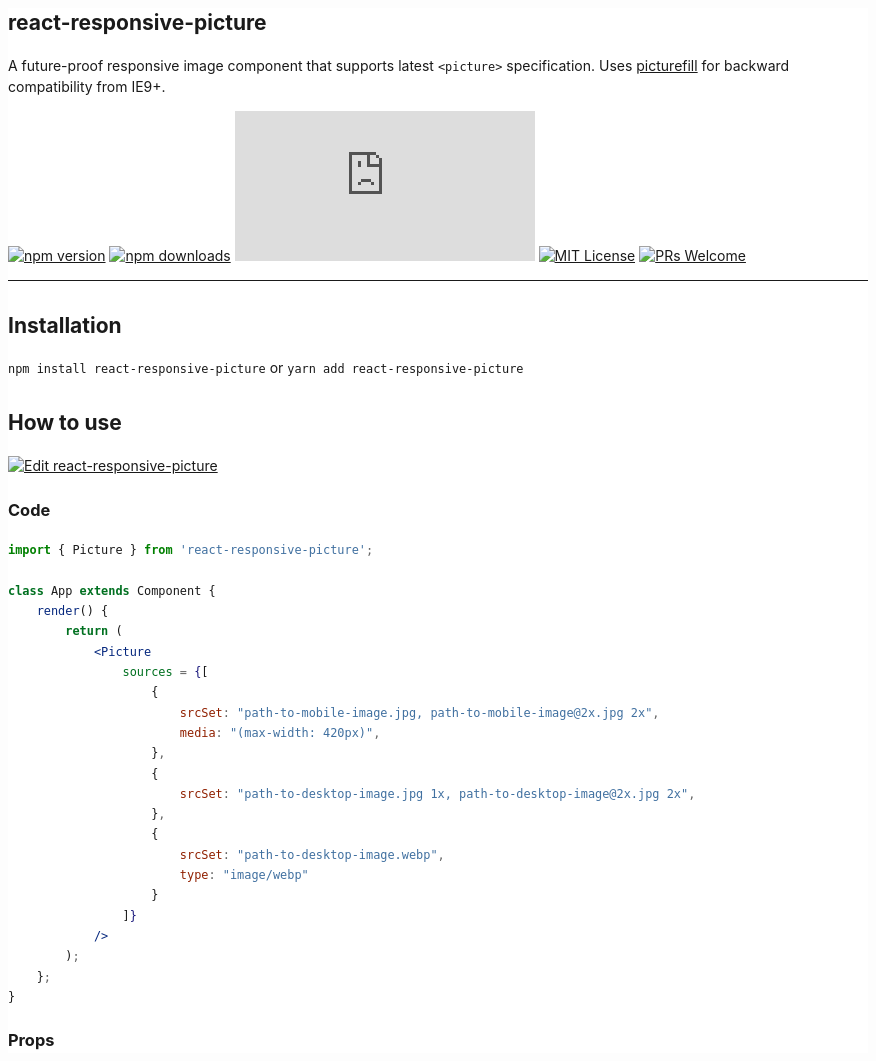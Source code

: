 ## react-responsive-picture

A future-proof responsive image component that supports latest `<picture>` specification. Uses [picturefill](https://github.com/scottjehl/picturefill) for backward compatibility from IE9+.

[![npm version][version-badge]][npm]
[![npm downloads][downloads-badge]][npm]
[![gzip size][size-badge]][size]
[![MIT License][license-badge]][license]
[![PRs Welcome][prs-badge]][prs]

---

## Installation

`npm install react-responsive-picture` or `yarn add react-responsive-picture`

## How to use

[![Edit react-responsive-picture][codesandbox-badge]][codesandbox]

### Code

```jsx
import { Picture } from 'react-responsive-picture';

class App extends Component {
    render() {
        return (
            <Picture
                sources = {[
                    {
                        srcSet: "path-to-mobile-image.jpg, path-to-mobile-image@2x.jpg 2x",
                        media: "(max-width: 420px)",
                    },
                    {
                        srcSet: "path-to-desktop-image.jpg 1x, path-to-desktop-image@2x.jpg 2x",
                    },
                    {
                        srcSet: "path-to-desktop-image.webp",
                        type: "image/webp"
                    }
                ]}
            />
        );
    };
}
```

### Props


[npm]: https://www.npmjs.com/package/react-responsive-picture
[license]: https://github.com/braposo/react-responsive-picture/blob/master/LICENSE
[prs]: http://makeapullrequest.com
[size]: https://unpkg.com/react-responsive-picture/dist/react-responsive-picture.min.js
[version-badge]: https://img.shields.io/npm/v/react-responsive-picture.svg?style=flat-square
[downloads-badge]: https://img.shields.io/npm/dm/react-responsive-picture.svg?style=flat-square
[license-badge]: https://img.shields.io/npm/l/react-responsive-picture.svg?style=flat-square
[size-badge]: http://img.badgesize.io/https://unpkg.com/react-responsive-picture/dist/react-responsive-picture.min.js?compression=gzip&style=flat-square
[modules-badge]: https://img.shields.io/badge/module%20formats-umd%2C%20cjs%2C%20esm-green.svg?style=flat-square
[prs-badge]: https://img.shields.io/badge/PRs-welcome-brightgreen.svg?style=flat-square
[codesandbox-badge]: https://codesandbox.io/static/img/play-codesandbox.svg
[codesandbox]: https://codesandbox.io/s/github/braposo/react-responsive-picture/